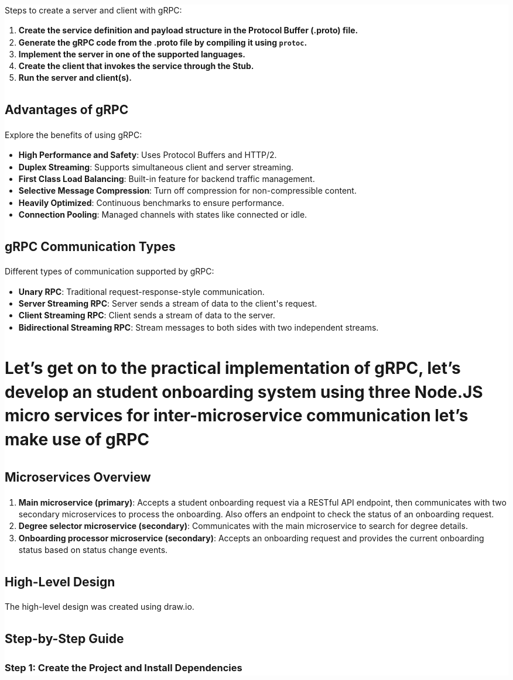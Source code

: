Steps to create a server and client with gRPC:
1. **Create the service definition and payload structure in the Protocol Buffer (.proto) file.**
2. **Generate the gRPC code from the .proto file by compiling it using `protoc`.**
3. **Implement the server in one of the supported languages.**
4. **Create the client that invokes the service through the Stub.**
5. **Run the server and client(s).**

## Advantages of gRPC

Explore the benefits of using gRPC:
- **High Performance and Safety**: Uses Protocol Buffers and HTTP/2.
- **Duplex Streaming**: Supports simultaneous client and server streaming.
- **First Class Load Balancing**: Built-in feature for backend traffic management.
- **Selective Message Compression**: Turn off compression for non-compressible content.
- **Heavily Optimized**: Continuous benchmarks to ensure performance.
- **Connection Pooling**: Managed channels with states like connected or idle.

## gRPC   Communication Types

Different types of communication supported by gRPC:
- **Unary RPC**: Traditional request-response-style communication.
- **Server Streaming RPC**: Server sends a stream of data to the client's request.
- **Client Streaming RPC**: Client sends a stream of data to the server.
- **Bidirectional Streaming RPC**: Stream messages to both sides with two independent streams.


# Let’s get on to the practical implementation of gRPC, let’s develop an student onboarding system using three Node.JS micro services for inter-microservice communication let’s make use of gRPC

## Microservices Overview

1. **Main microservice (primary)**: Accepts a student onboarding request via a RESTful API endpoint, then communicates with two secondary microservices to process the onboarding. Also offers an endpoint to check the status of an onboarding request.
2. **Degree selector microservice (secondary)**: Communicates with the main microservice to search for degree details.
3. **Onboarding processor microservice (secondary)**: Accepts an onboarding request and provides the current onboarding status based on status change events.

## High-Level Design

The high-level design was created using draw.io.

## Step-by-Step Guide

### Step 1: Create the Project and Install Dependencies
